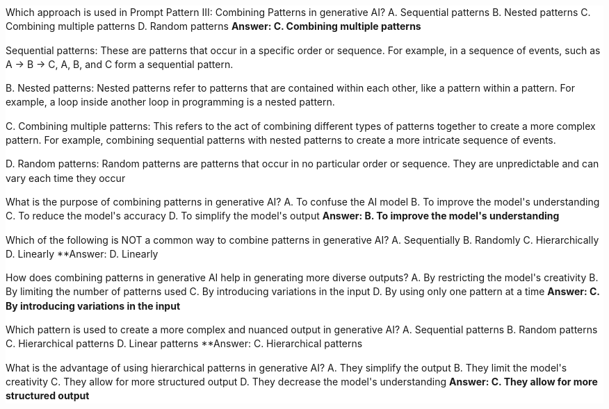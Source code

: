 Which approach is used in Prompt Pattern III: Combining Patterns in generative AI?
A. Sequential patterns
B. Nested patterns
C. Combining multiple patterns
D. Random patterns
**Answer: C. Combining multiple patterns**

 Sequential patterns: These are patterns that occur in a specific order or sequence.
 For example, in a sequence of events, such as A → B → C, A, B, and C form a sequential pattern.

B. Nested patterns: Nested patterns refer to patterns that are contained within each other,
like a pattern within a pattern. For example, a loop inside another loop in programming is a nested pattern.

C. Combining multiple patterns: This refers to the act of combining different types of patterns together 
to create a more complex pattern. For example, combining sequential patterns with nested patterns 
to create a more intricate sequence of events.

D. Random patterns: Random patterns are patterns that occur in no particular order or sequence.
They are unpredictable and can vary each time they occur

 What is the purpose of combining patterns in generative AI?
A. To confuse the AI model
B. To improve the model's understanding
C. To reduce the model's accuracy
D. To simplify the model's output
**Answer: B. To improve the model's understanding**

Which of the following is NOT a common way to combine patterns in generative AI?
A. Sequentially
B. Randomly
C. Hierarchically
D. Linearly
**Answer: D. Linearly

 How does combining patterns in generative AI help in generating more diverse outputs?
A. By restricting the model's creativity
B. By limiting the number of patterns used
C. By introducing variations in the input
D. By using only one pattern at a time
**Answer: C. By introducing variations in the input**

Which pattern is used to create a more complex and nuanced output in generative AI?
A. Sequential patterns
B. Random patterns
C. Hierarchical patterns
D. Linear patterns
**Answer: C. Hierarchical patterns

 What is the advantage of using hierarchical patterns in generative AI?
A. They simplify the output
B. They limit the model's creativity
C. They allow for more structured output
D. They decrease the model's understanding
**Answer: C. They allow for more structured output**
